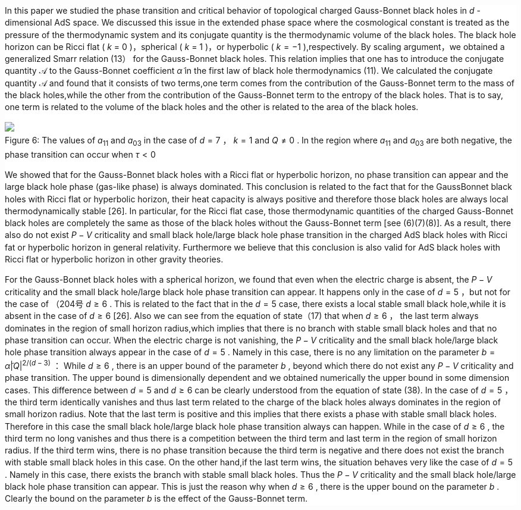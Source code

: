 In this paper we studied the phase transition and critical behavior of topological charged Gauss-Bonnet black holes in $d$ -dimensional AdS space. We discussed this issue in the extended phase space where the cosmological constant is treated as the pressure of the thermodynamic system and its conjugate quantity is the thermodynamic volume of the black holes. The black hole horizon can be Ricci flat ( $k ~ = ~ 0$ )，spherical ( $k ~ = ~ 1$ )，or hyperbolic ( $k = - 1$ ),respectively. By scaling argument，we obtained a generalized Smarr relation (13） for the Gauss-Bonnet black holes. This relation implies that one has to introduce the conjugate quantity $\mathcal { A }$ to the Gauss-Bonnet coefficient $\tilde { \alpha }$ in the first law of black hole thermodynamics (11). We calculated the conjugate quantity $\mathcal { A }$ and found that it consists of two terms,one term comes from the contribution of the Gauss-Bonnet term to the mass of the black holes,while the other from the contribution of the Gauss-Bonnet term to the entropy of the black holes. That is to say, one term is related to the volume of the black holes and the other is related to the area of the black holes.

![](images/45df03dc3630a940fe1a29201af0f04138ad207bb2e08f5fc193ec03d1517d80.jpg)  
Figure 6: The values of $a _ { 1 1 }$ and $a _ { 0 3 }$ in the case of $d = 7$ ， $k = 1$ and $Q \neq 0$ . In the region where $a _ { 1 1 }$ and $a _ { 0 3 }$ are both negative, the phase transition can occur when $\tau < 0$

We showed that for the Gauss-Bonnet black holes with a Ricci flat or hyperbolic horizon, no phase transition can appear and the large black hole phase (gas-like phase) is always dominated. This conclusion is related to the fact that for the GaussBonnet black holes with Ricci flat or hyperbolic horizon, their heat capacity is always positive and therefore those black holes are always local thermodynamically stable [26]. In particular, for the Ricci flat case, those thermodynamic quantities of the charged Gauss-Bonnet black holes are completely the same as those of the black holes without the Gauss-Bonnet term [see (6)(7)(8)]. As a result, there also do not exist $P - V$ criticality and small black hole/large black hole phase transition in the charged AdS black holes with Ricci fat or hyperbolic horizon in general relativity. Furthermore we believe that this conclusion is also valid for AdS black holes with Ricci flat or hyperbolic horizon in other gravity theories.

For the Gauss-Bonnet black holes with a spherical horizon, we found that even when the electric charge is absent, the $P - V$ criticality and the small black hole/large black hole phase transition can appear. It happens only in the case of $d = 5$ ，but not for the case of （204号 $d \geq 6$ . This is related to the fact that in the $d = 5$ case, there exists a local stable small black hole,while it is absent in the case of $d \geq 6$ [26]. Also we can see from the equation of state（17) that when $d \geq 6$ ， the last term always dominates in the region of small horizon radius,which implies that there is no branch with stable small black holes and that no phase transition can occur. When the electric charge is not vanishing, the $P - V$ criticality and the small black hole/large black hole phase transition always appear in the case of $d = 5$ . Namely in this case, there is no any limitation on the parameter $b = \tilde { \alpha } | Q | ^ { 2 / ( d - 3 ) }$ ： While $d \geq 6$ , there is an upper bound of the parameter $b$ , beyond which there do not exist any $P - V$ criticality and phase transition. The upper bound is dimensionally dependent and we obtained numerically the upper bound in some dimension cases. This difference between $d = 5$ and $d \geq 6$ can be clearly understood from the equation of state (38). In the case of $d = 5$ ， the third term identically vanishes and thus last term related to the charge of the black holes always dominates in the region of small horizon radius. Note that the last term is positive and this implies that there exists a phase with stable small black holes. Therefore in this case the small black hole/large black hole phase transition always can happen. While in the case of $d \geq 6$ , the third term no long vanishes and thus there is a competition between the third term and last term in the region of small horizon radius. If the third term wins, there is no phase transition because the third term is negative and there does not exist the branch with stable small black holes in this case. On the other hand,if the last term wins, the situation behaves very like the case of $d = 5$ . Namely in this case, there exists the branch with stable small black holes. Thus the $P - V$ criticality and the small black hole/large black hole phase transition can appear. This is just the reason why when $d \geq 6$ , there is the upper bound on the parameter $b$ . Clearly the bound on the parameter $b$ is the effect of the Gauss-Bonnet term.
